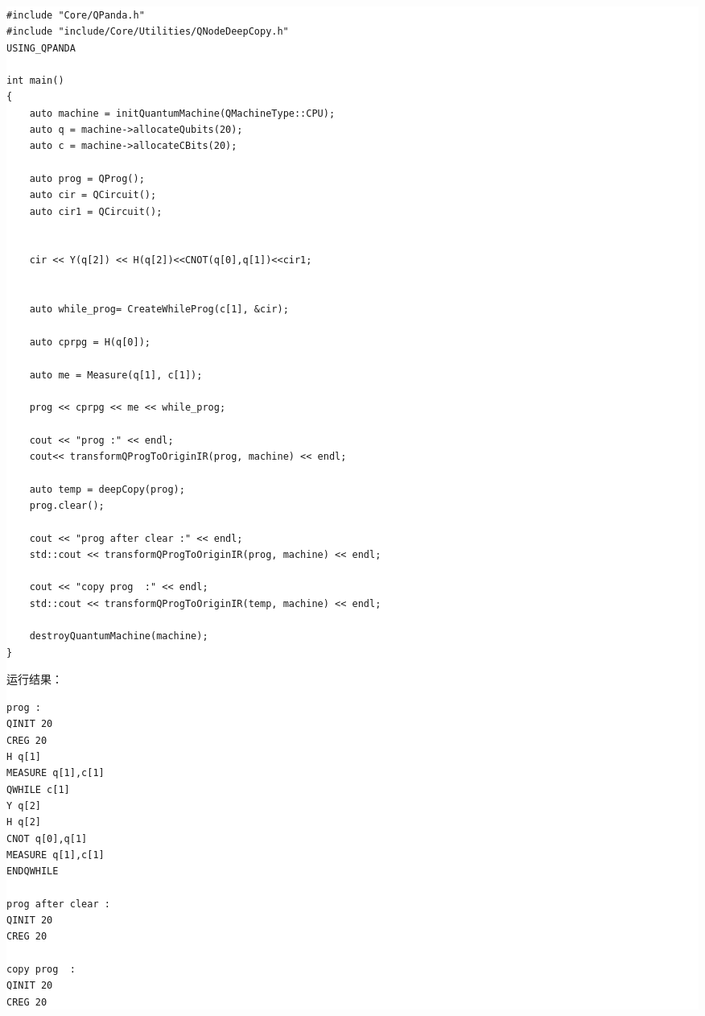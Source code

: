 
```
#include "Core/QPanda.h"
#include "include/Core/Utilities/QNodeDeepCopy.h"
USING_QPANDA

int main()
{
    auto machine = initQuantumMachine(QMachineType::CPU);
    auto q = machine->allocateQubits(20);
    auto c = machine->allocateCBits(20);

    auto prog = QProg();
    auto cir = QCircuit();
    auto cir1 = QCircuit();


    cir << Y(q[2]) << H(q[2])<<CNOT(q[0],q[1])<<cir1;


    auto while_prog= CreateWhileProg(c[1], &cir);

    auto cprpg = H(q[0]);

    auto me = Measure(q[1], c[1]); 
       
    prog << cprpg << me << while_prog;

    cout << "prog :" << endl;
    cout<< transformQProgToOriginIR(prog, machine) << endl;

    auto temp = deepCopy(prog);
    prog.clear();

    cout << "prog after clear :" << endl;
    std::cout << transformQProgToOriginIR(prog, machine) << endl;

    cout << "copy prog  :" << endl;
    std::cout << transformQProgToOriginIR(temp, machine) << endl;

    destroyQuantumMachine(machine);
}
```
运行结果：

```
prog :
QINIT 20
CREG 20
H q[1]
MEASURE q[1],c[1]
QWHILE c[1]
Y q[2]
H q[2]
CNOT q[0],q[1]
MEASURE q[1],c[1]
ENDQWHILE

prog after clear :
QINIT 20
CREG 20

copy prog  :
QINIT 20
CREG 20
```